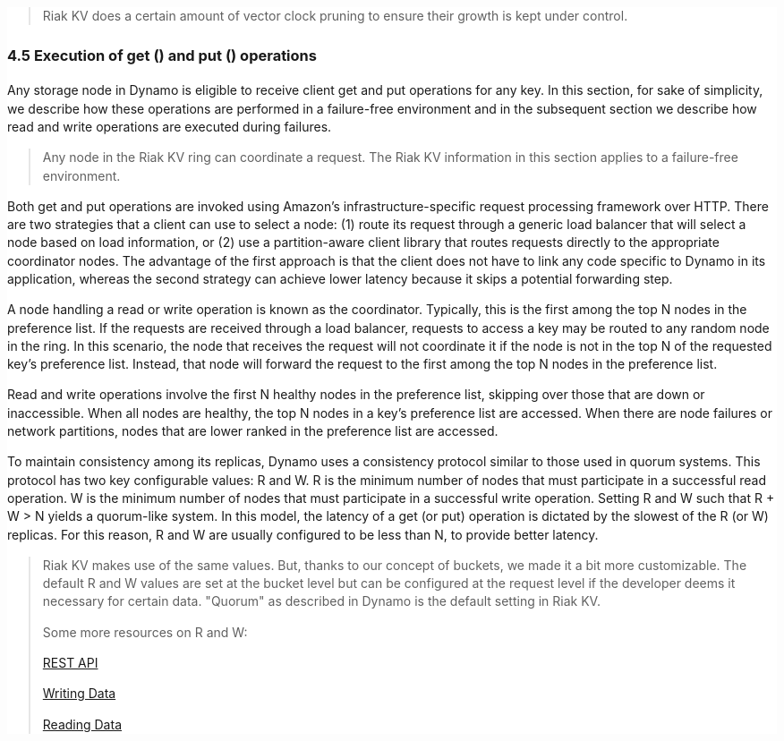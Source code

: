 > Riak KV does a certain amount of vector clock pruning to ensure their growth
> is kept under control.


### 4.5 Execution of get () and put () operations

Any storage node in Dynamo is eligible to receive client get and put operations
for any key. In this section, for sake of simplicity, we describe how these
operations are performed in a failure-free environment and in the subsequent
section we describe how read and write operations are executed during failures.

> Any node in the Riak KV ring can coordinate a request. The Riak KV information
> in this section applies to a failure-free environment.

Both get and put operations are invoked using Amazon’s infrastructure-specific
request processing framework over HTTP. There are two strategies that a client
can use to select a node: (1) route its request through a generic load balancer
that will select a node based on load information, or (2) use a partition-aware
client library that routes requests directly to the appropriate coordinator
nodes. The advantage of the first approach is that the client does not have to
link any code specific to Dynamo in its application, whereas the second strategy
can achieve lower latency because it skips a potential forwarding step.

A node handling a read or write operation is known as the coordinator.
Typically, this is the first among the top N nodes in the preference list. If
the requests are received through a load balancer, requests to access a key may
be routed to any random node in the ring. In this scenario, the node that
receives the request will not coordinate it if the node is not in the top N of
the requested key’s preference list. Instead, that node will forward the request
to the first among the top N nodes in the preference list.

Read and write operations involve the first N healthy nodes in the preference
list, skipping over those that are down or inaccessible. When all nodes are
healthy, the top N nodes in a key’s preference list are accessed. When there are
node failures or network partitions, nodes that are lower ranked in the
preference list are accessed.

To maintain consistency among its replicas, Dynamo uses a consistency protocol
similar to those used in quorum systems. This protocol has two key configurable
values: R and W. R is the minimum number of nodes that must participate in a
successful read operation. W is the minimum number of nodes that must
participate in a successful write operation. Setting R and W such that R + W > N
yields a quorum-like system. In this model, the latency of a get (or put)
operation is dictated by the slowest of the R (or W) replicas. For this reason,
R and W are usually configured to be less than N, to provide better latency.

> Riak KV makes use of the same values. But, thanks to our concept of buckets,
> we made it a bit more customizable. The default R and W values are set at the
> bucket level but can be configured at the request level if the developer deems
> it necessary for certain data. "Quorum" as described in Dynamo is the default
> setting in Riak KV.
>
>Some more resources on R and W:
>
>[REST API]({{<baseurl>}}riak/kv/3.0.7/developing/api/http/)
>
>[Writing Data]({{<baseurl>}}riak/kv/3.0.7/developing/usage/creating-objects/)
>
>[Reading Data]({{<baseurl>}}riak/kv/3.0.7/developing/usage/reading-objects/)
